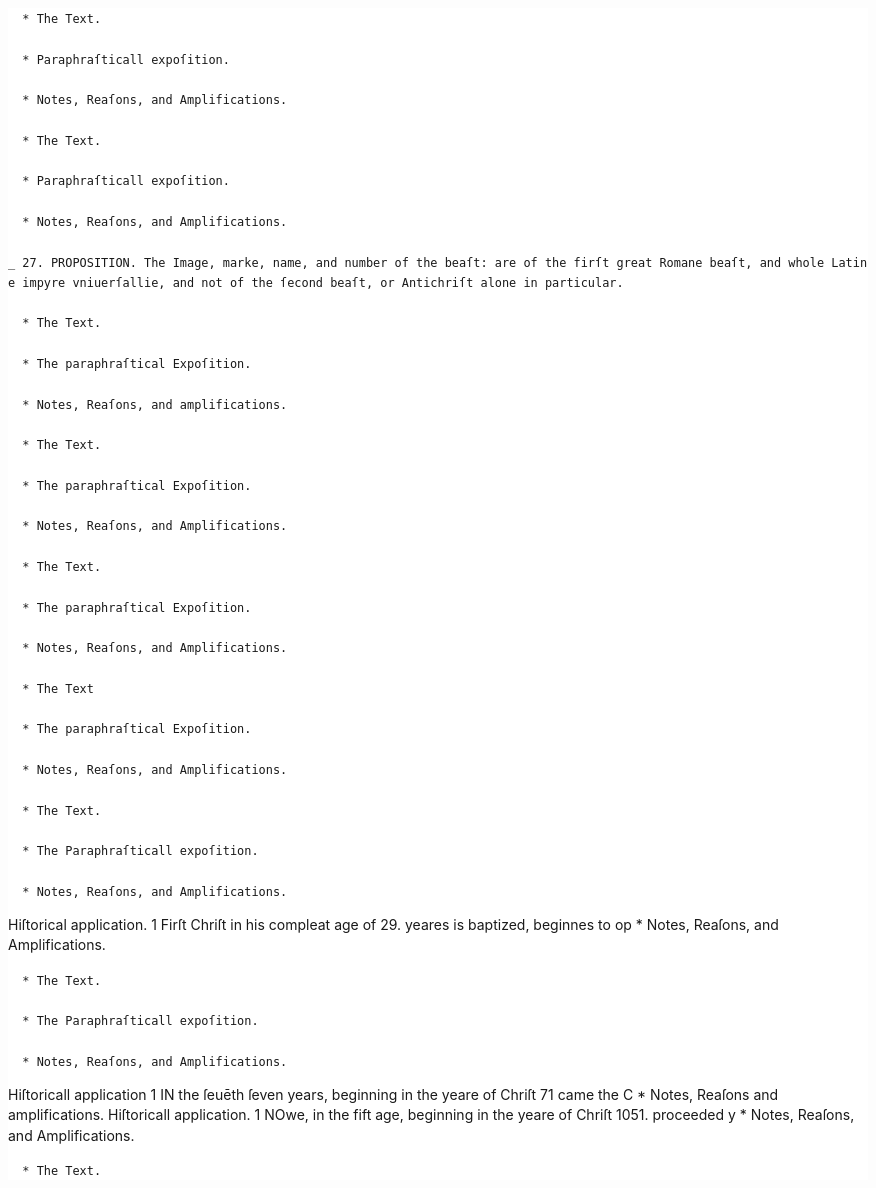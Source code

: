       * The Text.

      * Paraphraſticall expoſition.

      * Notes, Reaſons, and Amplifications.

      * The Text.

      * Paraphraſticall expoſition.

      * Notes, Reaſons, and Amplifications.

    _ 27. PROPOSITION. The Image, marke, name, and number of the beaſt: are of the firſt great Romane beaſt, and whole Latine impyre vniuerſallie, and not of the ſecond beaſt, or Antichriſt alone in particular.

      * The Text.

      * The paraphraſtical Expoſition.

      * Notes, Reaſons, and amplifications.

      * The Text.

      * The paraphraſtical Expoſition.

      * Notes, Reaſons, and Amplifications.

      * The Text.

      * The paraphraſtical Expoſition.

      * Notes, Reaſons, and Amplifications.

      * The Text

      * The paraphraſtical Expoſition.

      * Notes, Reaſons, and Amplifications.

      * The Text.

      * The Paraphraſticall expoſition.

      * Notes, Reaſons, and Amplifications.
Hiſtorical application. 1 Firſt Chriſt in his compleat age of 29. yeares is baptized, beginnes to op
      * Notes, Reaſons, and Amplifications.

      * The Text.

      * The Paraphraſticall expoſition.

      * Notes, Reaſons, and Amplifications.
Hiſtoricall application 1 IN the ſeuēth ſeven years, beginning in the yeare of Chriſt 71 came the C
      * Notes, Reaſons and amplifications.
Hiſtoricall application. 1 NOwe, in the fift age, beginning in the yeare of Chriſt
1051. proceeded y
      * Notes, Reaſons, and Amplifications.

      * The Text.
